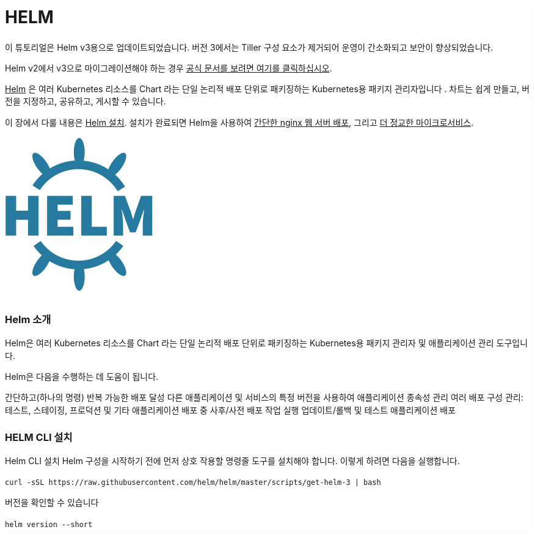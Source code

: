# HELM

이 튜토리얼은 Helm v3용으로 업데이트되었습니다. 버전 3에서는 Tiller 구성 요소가 제거되어 운영이 간소화되고 보안이 향상되었습니다.

Helm v2에서 v3으로 마이그레이션해야 하는 경우 [공식 문서를 보려면 여기를 클릭하십시오](https://helm.sh/blog/migrate-from-helm-v2-to-helm-v3/).

[Helm](https://helm.sh/) 은 여러 Kubernetes 리소스를 Chart 라는 단일 논리적 배포 단위로 패키징하는 Kubernetes용 패키지 관리자입니다 . 차트는 쉽게 만들고, 버전을 지정하고, 공유하고, 게시할 수 있습니다.

이 장에서 다룰 내용은 [Helm 설치](https://www.eksworkshop.com/beginner/060_helm/helm_intro). 설치가 완료되면 Helm을 사용하여 [간단한 nginx 웹 서버 배포](https://www.eksworkshop.com/beginner/060_helm/helm_nginx), 그리고 [더 정교한 마이크로서비스](https://www.eksworkshop.com/beginner/060_helm/helm_micro).

![](./images/helm-logo.svg)

### Helm 소개
Helm은 여러 Kubernetes 리소스를 Chart 라는 단일 논리적 배포 단위로 패키징하는 Kubernetes용 패키지 관리자 및 애플리케이션 관리 도구입니다.

Helm은 다음을 수행하는 데 도움이 됩니다.

간단하고(하나의 명령) 반복 가능한 배포 달성
다른 애플리케이션 및 서비스의 특정 버전을 사용하여 애플리케이션 종속성 관리
여러 배포 구성 관리: 테스트, 스테이징, 프로덕션 및 기타
애플리케이션 배포 중 사후/사전 배포 작업 실행
업데이트/롤백 및 테스트 애플리케이션 배포

### HELM CLI 설치
Helm CLI 설치
Helm 구성을 시작하기 전에 먼저 상호 작용할 명령줄 도구를 설치해야 합니다. 이렇게 하려면 다음을 실행합니다.

```
curl -sSL https://raw.githubusercontent.com/helm/helm/master/scripts/get-helm-3 | bash
```

버전을 확인할 수 있습니다

```
helm version --short
```
